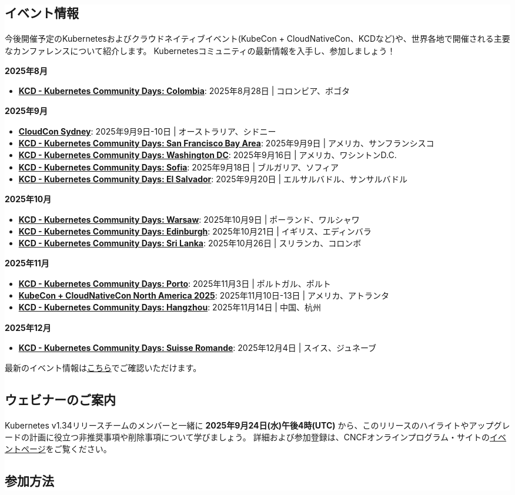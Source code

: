 ## イベント情報

今後開催予定のKubernetesおよびクラウドネイティブイベント(KubeCon + CloudNativeCon、KCDなど)や、世界各地で開催される主要なカンファレンスについて紹介します。
Kubernetesコミュニティの最新情報を入手し、参加しましょう！

**2025年8月**

- [**KCD - Kubernetes Community Days:  Colombia**](https://community.cncf.io/events/details/cncf-kcd-colombia-presents-kcd-colombia-2025/): 2025年8月28日 | コロンビア、ボゴタ

**2025年9月**

- [**CloudCon Sydney**](https://community.cncf.io/events/details/cncf-cloud-native-sydney-presents-cloudcon-sydney-sydney-international-convention-centre-910-september/): 2025年9月9日-10日 | オーストラリア、シドニー
- [**KCD - Kubernetes Community Days: San Francisco Bay Area**](https://community.cncf.io/events/details/cncf-kcd-sf-bay-area-presents-kcd-san-francisco-bay-area/): 2025年9月9日 | アメリカ、サンフランシスコ
- [**KCD - Kubernetes Community Days: Washington DC**](https://community.cncf.io/events/details/cncf-kcd-washington-dc-presents-kcd-washington-dc-2025/): 2025年9月16日 | アメリカ、ワシントンD.C.
- [**KCD - Kubernetes Community Days: Sofia**](https://community.cncf.io/events/details/cncf-kcd-sofia-presents-kubernetes-community-days-sofia/): 2025年9月18日 | ブルガリア、ソフィア
- [**KCD - Kubernetes Community Days: El Salvador**](https://community.cncf.io/events/details/cncf-kcd-el-salvador-presents-kcd-el-salvador/): 2025年9月20日 | エルサルバドル、サンサルバドル

**2025年10月**

- [**KCD - Kubernetes Community Days: Warsaw**](https://community.cncf.io/events/details/cncf-kcd-warsaw-presents-kcd-warsaw-2025/): 2025年10月9日 | ポーランド、ワルシャワ
- [**KCD - Kubernetes Community Days: Edinburgh**](https://community.cncf.io/events/details/cncf-kcd-uk-presents-kubernetes-community-days-uk-edinburgh-2025/): 2025年10月21日 | イギリス、エディンバラ
- [**KCD - Kubernetes Community Days: Sri Lanka**](https://community.cncf.io/events/details/cncf-kcd-sri-lanka-presents-kcd-sri-lanka-2025/): 2025年10月26日 | スリランカ、コロンボ

**2025年11月**

- [**KCD - Kubernetes Community Days: Porto**](https://community.cncf.io/events/details/cncf-kcd-porto-presents-kcd-porto-2025/): 2025年11月3日 | ポルトガル、ポルト
- [**KubeCon + CloudNativeCon North America 2025**](https://events.linuxfoundation.org/kubecon-cloudnativecon-north-america/): 2025年11月10日-13日 | アメリカ、アトランタ
- [**KCD - Kubernetes Community Days: Hangzhou**](https://sessionize.com/kcd-hangzhou-and-oicd-2025/): 2025年11月14日 | 中国、杭州

**2025年12月**

- [**KCD - Kubernetes Community Days: Suisse Romande**](https://community.cncf.io/events/details/cncf-kcd-suisse-romande-presents-kcd-suisse-romande/): 2025年12月4日 | スイス、ジュネーブ

最新のイベント情報は[こちら](https://community.cncf.io/events/#/list)でご確認いただけます。

## ウェビナーのご案内

Kubernetes v1.34リリースチームのメンバーと一緒に **2025年9月24日(水)午後4時(UTC)** から、このリリースのハイライトやアップグレードの計画に役立つ非推奨事項や削除事項について学びましょう。
詳細および参加登録は、CNCFオンラインプログラム・サイトの[イベントページ](https://community.cncf.io/events/details/cncf-cncf-online-programs-presents-cloud-native-live-kubernetes-v134-release/)をご覧ください。

## 参加方法
